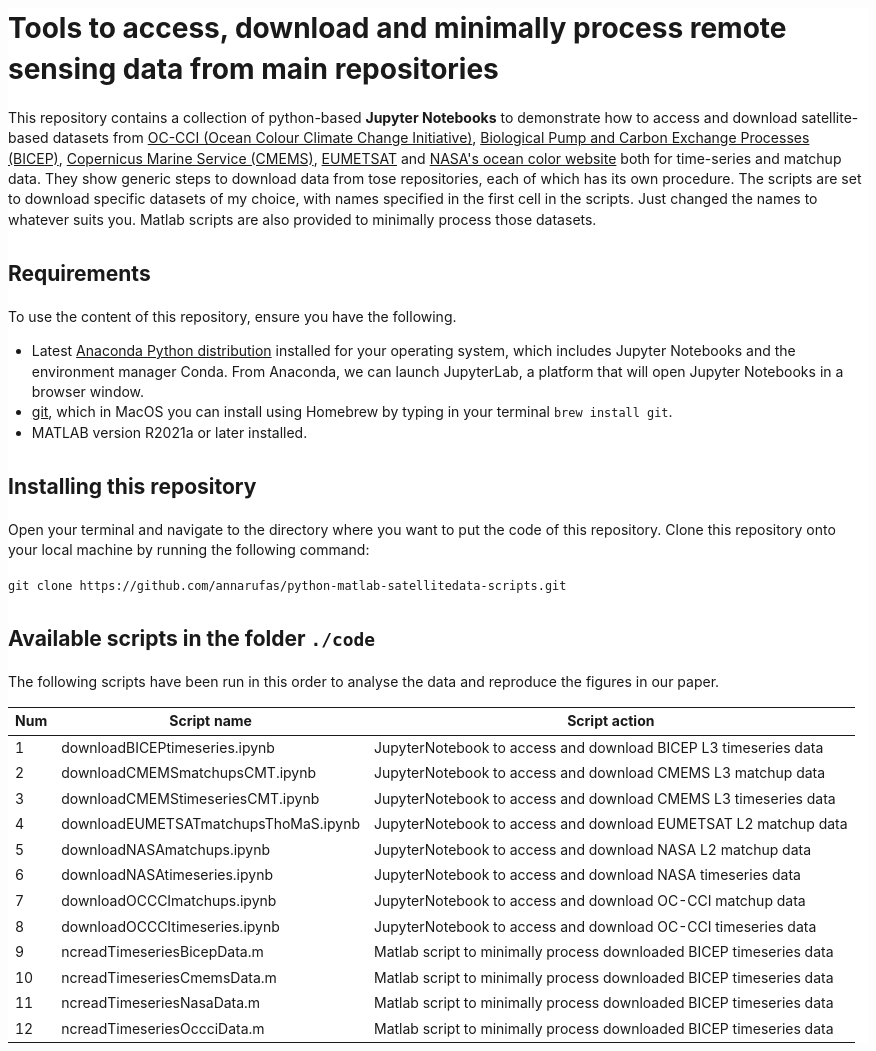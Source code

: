 # Tools to access, download and minimally process remote sensing data from main repositories

This repository contains a collection of python-based **Jupyter Notebooks** to demonstrate how to access and download satellite-based datasets from [OC-CCI (Ocean Colour Climate Change Initiative)](https://www.oceancolour.org), [Biological Pump and Carbon Exchange Processes (BICEP)](https://www.bicep-project.org/Deliverables), [Copernicus Marine Service (CMEMS)](https://data.marine.copernicus.eu/products), [EUMETSAT](https://user.eumetsat.int/data-access/data-store) and [NASA's ocean color website](https://oceancolor.gsfc.nasa.gov) both for time-series and matchup data. They show generic steps to download data from tose repositories, each of which has its own procedure. The scripts are set to download specific datasets of my choice, with names specified in the first cell in the scripts. Just changed the names to whatever suits you. Matlab scripts are also provided to minimally process those datasets.

## Requirements

To use the content of this repository, ensure you have the following.

- Latest [Anaconda Python distribution](https://www.anaconda.com/) installed for your operating system, which includes Jupyter Notebooks and the environment manager Conda. From Anaconda, we can launch JupyterLab, a platform that will open Jupyter Notebooks in a browser window.
- [git](https://github.com/git-guides/install-git), which in MacOS you can install using Homebrew by typing in your terminal `brew install git`.
- MATLAB version R2021a or later installed. 

## Installing this repository

Open your terminal and navigate to the directory where you want to put the code of this repository. Clone this repository onto your local machine by running the following command:

`git clone https://github.com/annarufas/python-matlab-satellitedata-scripts.git`

## Available scripts in the folder `./code`

The following scripts have been run in this order to analyse the data and reproduce the figures in our paper.

| Num| Script name                           | Script action                                                |
|----|---------------------------------------|--------------------------------------------------------------
| 1  | downloadBICEPtimeseries.ipynb         | JupyterNotebook to access and download BICEP L3 timeseries data |
| 2  | downloadCMEMSmatchupsCMT.ipynb        | JupyterNotebook to access and download CMEMS L3 matchup data    |
| 3  | downloadCMEMStimeseriesCMT.ipynb      | JupyterNotebook to access and download CMEMS L3 timeseries data |
| 4  | downloadEUMETSATmatchupsThoMaS.ipynb  | JupyterNotebook to access and download EUMETSAT L2 matchup data    |
| 5  | downloadNASAmatchups.ipynb            | JupyterNotebook to access and download NASA L2 matchup data                 | 
| 6  | downloadNASAtimeseries.ipynb          | JupyterNotebook to access and download NASA timeseries data          |
| 7  | downloadOCCCImatchups.ipynb           | JupyterNotebook to access and download OC-CCI matchup data           |
| 8  | downloadOCCCItimeseries.ipynb         | JupyterNotebook to access and download OC-CCI timeseries data        |       
| 9  | ncreadTimeseriesBicepData.m           | Matlab script to minimally process downloaded BICEP timeseries data  |
| 10 | ncreadTimeseriesCmemsData.m           | Matlab script to minimally process downloaded BICEP timeseries data
| 11 | ncreadTimeseriesNasaData.m            | Matlab script to minimally process downloaded BICEP timeseries data
| 12 | ncreadTimeseriesOccciData.m           | Matlab script to minimally process downloaded BICEP timeseries data
